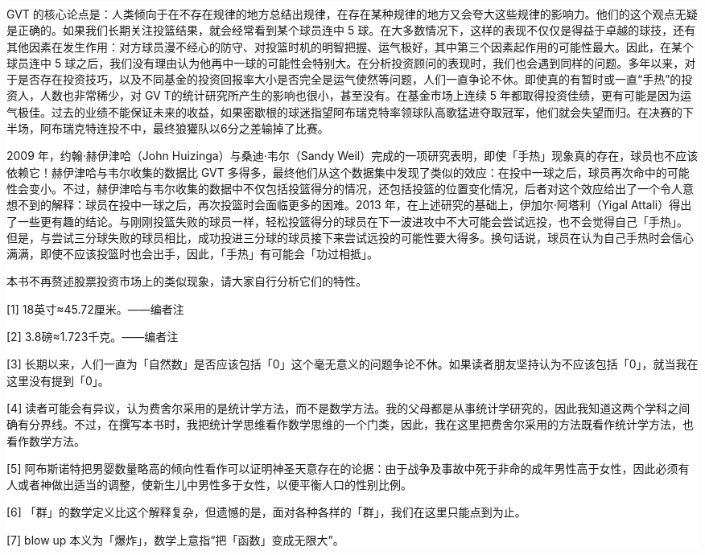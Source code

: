 GVT 的核心论点是：人类倾向于在不存在规律的地方总结出规律，在存在某种规律的地方又会夸大这些规律的影响力。他们的这个观点无疑是正确的。如果我们长期关注投篮结果，就会经常看到某个球员连中 5 球。在大多数情况下，这样的表现不仅仅是得益于卓越的球技，还有其他因素在发生作用：对方球员漫不经心的防守、对投篮时机的明智把握、运气极好，其中第三个因素起作用的可能性最大。因此，在某个球员连中 5 球之后，我们没有理由认为他再中一球的可能性会特别大。在分析投资顾问的表现时，我们也会遇到同样的问题。多年以来，对于是否存在投资技巧，以及不同基金的投资回报率大小是否完全是运气使然等问题，人们一直争论不休。即使真的有暂时或一直“手热”的投资人，人数也非常稀少，对 GV T的统计研究所产生的影响也很小，甚至没有。在基金市场上连续 5 年都取得投资佳绩，更有可能是因为运气极佳。过去的业绩不能保证未来的收益，如果密歇根的球迷指望阿布瑞克特率领球队高歌猛进夺取冠军，他们就会失望而归。在决赛的下半场，阿布瑞克特连投不中，最终狼獾队以6分之差输掉了比赛。

2009 年，约翰·赫伊津哈（John Huizinga）与桑迪·韦尔（Sandy Weil）完成的一项研究表明，即使「手热」现象真的存在，球员也不应该依赖它！赫伊津哈与韦尔收集的数据比 GVT 多得多，最终他们从这个数据集中发现了类似的效应：在投中一球之后，球员再次命中的可能性会变小。不过，赫伊津哈与韦尔收集的数据中不仅包括投篮得分的情况，还包括投篮的位置变化情况，后者对这个效应给出了一个令人意想不到的解释：球员在投中一球之后，再次投篮时会面临更多的困难。2013 年，在上述研究的基础上，伊加尔·阿塔利（Yigal Attali）得出了一些更有趣的结论。与刚刚投篮失败的球员一样，轻松投篮得分的球员在下一波进攻中不大可能会尝试远投，也不会觉得自己「手热」。但是，与尝试三分球失败的球员相比，成功投进三分球的球员接下来尝试远投的可能性要大得多。换句话说，球员在认为自己手热时会信心满满，即使不应该投篮时也会出手，因此，「手热」有可能会「功过相抵」。

本书不再赘述股票投资市场上的类似现象，请大家自行分析它们的特性。

[1] 18英寸≈45.72厘米。——编者注

[2] 3.8磅≈1.723千克。——编者注

[3] 长期以来，人们一直为「自然数」是否应该包括「0」这个毫无意义的问题争论不休。如果读者朋友坚持认为不应该包括「0」，就当我在这里没有提到「0」。

[4] 读者可能会有异议，认为费舍尔采用的是统计学方法，而不是数学方法。我的父母都是从事统计学研究的，因此我知道这两个学科之间确有分界线。不过，在撰写本书时，我把统计学思维看作数学思维的一个门类，因此，我在这里把费舍尔采用的方法既看作统计学方法，也看作数学方法。

[5] 阿布斯诺特把男婴数量略高的倾向性看作可以证明神圣天意存在的论据：由于战争及事故中死于非命的成年男性高于女性，因此必须有人或者神做出适当的调整，使新生儿中男性多于女性，以便平衡人口的性别比例。

[6] 「群」的数学定义比这个解释复杂，但遗憾的是，面对各种各样的「群」，我们在这里只能点到为止。

[7] blow up 本义为「爆炸」，数学上意指“把「函数」变成无限大”。



